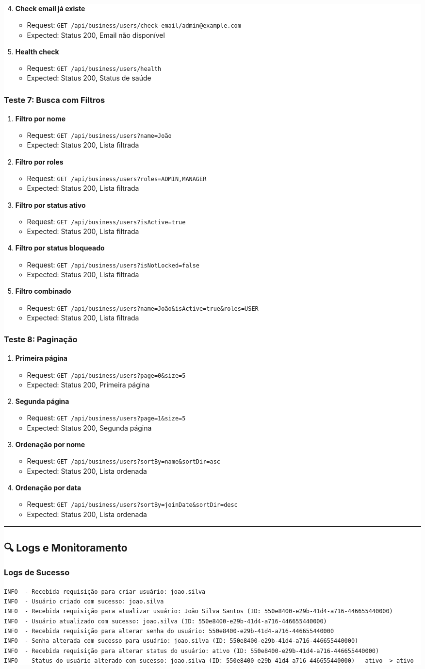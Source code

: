 4. **Check email já existe**
   - Request: `GET /api/business/users/check-email/admin@example.com`
   - Expected: Status 200, Email não disponível

5. **Health check**
   - Request: `GET /api/business/users/health`
   - Expected: Status 200, Status de saúde

### Teste 7: Busca com Filtros

1. **Filtro por nome**
   - Request: `GET /api/business/users?name=João`
   - Expected: Status 200, Lista filtrada

2. **Filtro por roles**
   - Request: `GET /api/business/users?roles=ADMIN,MANAGER`
   - Expected: Status 200, Lista filtrada

3. **Filtro por status ativo**
   - Request: `GET /api/business/users?isActive=true`
   - Expected: Status 200, Lista filtrada

4. **Filtro por status bloqueado**
   - Request: `GET /api/business/users?isNotLocked=false`
   - Expected: Status 200, Lista filtrada

5. **Filtro combinado**
   - Request: `GET /api/business/users?name=João&isActive=true&roles=USER`
   - Expected: Status 200, Lista filtrada

### Teste 8: Paginação

1. **Primeira página**
   - Request: `GET /api/business/users?page=0&size=5`
   - Expected: Status 200, Primeira página

2. **Segunda página**
   - Request: `GET /api/business/users?page=1&size=5`
   - Expected: Status 200, Segunda página

3. **Ordenação por nome**
   - Request: `GET /api/business/users?sortBy=name&sortDir=asc`
   - Expected: Status 200, Lista ordenada

4. **Ordenação por data**
   - Request: `GET /api/business/users?sortBy=joinDate&sortDir=desc`
   - Expected: Status 200, Lista ordenada

---

## 🔍 Logs e Monitoramento

### Logs de Sucesso

```
INFO  - Recebida requisição para criar usuário: joao.silva
INFO  - Usuário criado com sucesso: joao.silva
INFO  - Recebida requisição para atualizar usuário: João Silva Santos (ID: 550e8400-e29b-41d4-a716-446655440000)
INFO  - Usuário atualizado com sucesso: joao.silva (ID: 550e8400-e29b-41d4-a716-446655440000)
INFO  - Recebida requisição para alterar senha do usuário: 550e8400-e29b-41d4-a716-446655440000
INFO  - Senha alterada com sucesso para usuário: joao.silva (ID: 550e8400-e29b-41d4-a716-446655440000)
INFO  - Recebida requisição para alterar status do usuário: ativo (ID: 550e8400-e29b-41d4-a716-446655440000)
INFO  - Status do usuário alterado com sucesso: joao.silva (ID: 550e8400-e29b-41d4-a716-446655440000) - ativo -> ativo
```